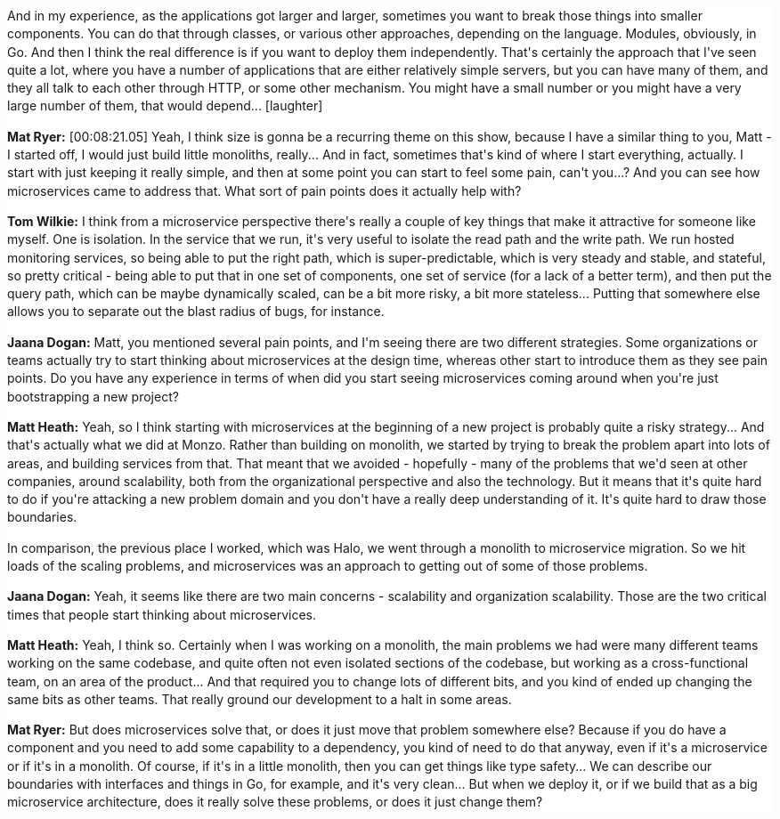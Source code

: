 And in my experience, as the applications got larger and larger, sometimes you want to break those things into smaller components. You can do that through classes, or various other approaches, depending on the language. Modules, obviously, in Go. And then I think the real difference is if you want to deploy them independently. That's certainly the approach that I've seen quite a lot, where you have a number of applications that are either relatively simple servers, but you can have many of them, and they all talk to each other through HTTP, or some other mechanism. You might have a small number or you might have a very large number of them, that would depend... \[laughter\]

**Mat Ryer:** \[00:08:21.05\] Yeah, I think size is gonna be a recurring theme on this show, because I have a similar thing to you, Matt - I started off, I would just build little monoliths, really... And in fact, sometimes that's kind of where I start everything, actually. I start with just keeping it really simple, and then at some point you can start to feel some pain, can't you...? And you can see how microservices came to address that. What sort of pain points does it actually help with?

**Tom Wilkie:** I think from a microservice perspective there's really a couple of key things that make it attractive for someone like myself. One is isolation. In the service that we run, it's very useful to isolate the read path and the write path. We run hosted monitoring services, so being able to put the right path, which is super-predictable, which is very steady and stable, and stateful, so pretty critical - being able to put that in one set of components, one set of service (for a lack of a better term), and then put the query path, which can be maybe dynamically scaled, can be a bit more risky, a bit more stateless... Putting that somewhere else allows you to separate out the blast radius of bugs, for instance.

**Jaana Dogan:** Matt, you mentioned several pain points, and I'm seeing there are two different strategies. Some organizations or teams actually try to start thinking about microservices at the design time, whereas other start to introduce them as they see pain points. Do you have any experience in terms of when did you start seeing microservices coming around when you're just bootstrapping a new project?

**Matt Heath:** Yeah, so I think starting with microservices at the beginning of a new project is probably quite a risky strategy... And that's actually what we did at Monzo. Rather than building on monolith, we started by trying to break the problem apart into lots of areas, and building services from that. That meant that we avoided - hopefully - many of the problems that we'd seen at other companies, around scalability, both from the organizational perspective and also the technology. But it means that it's quite hard to do if you're attacking a new problem domain and you don't have a really deep understanding of it. It's quite hard to draw those boundaries.

In comparison, the previous place I worked, which was Halo, we went through a monolith to microservice migration. So we hit loads of the scaling problems, and microservices was an approach to getting out of some of those problems.

**Jaana Dogan:** Yeah, it seems like there are two main concerns - scalability and organization scalability. Those are the two critical times that people start thinking about microservices.

**Matt Heath:** Yeah, I think so. Certainly when I was working on a monolith, the main problems we had were many different teams working on the same codebase, and quite often not even isolated sections of the codebase, but working as a cross-functional team, on an area of the product... And that required you to change lots of different bits, and you kind of ended up changing the same bits as other teams. That really ground our development to a halt in some areas.

**Mat Ryer:** But does microservices solve that, or does it just move that problem somewhere else? Because if you do have a component and you need to add some capability to a dependency, you kind of need to do that anyway, even if it's a microservice or if it's in a monolith. Of course, if it's in a little monolith, then you can get things like type safety... We can describe our boundaries with interfaces and things in Go, for example, and it's very clean... But when we deploy it, or if we build that as a big microservice architecture, does it really solve these problems, or does it just change them?
